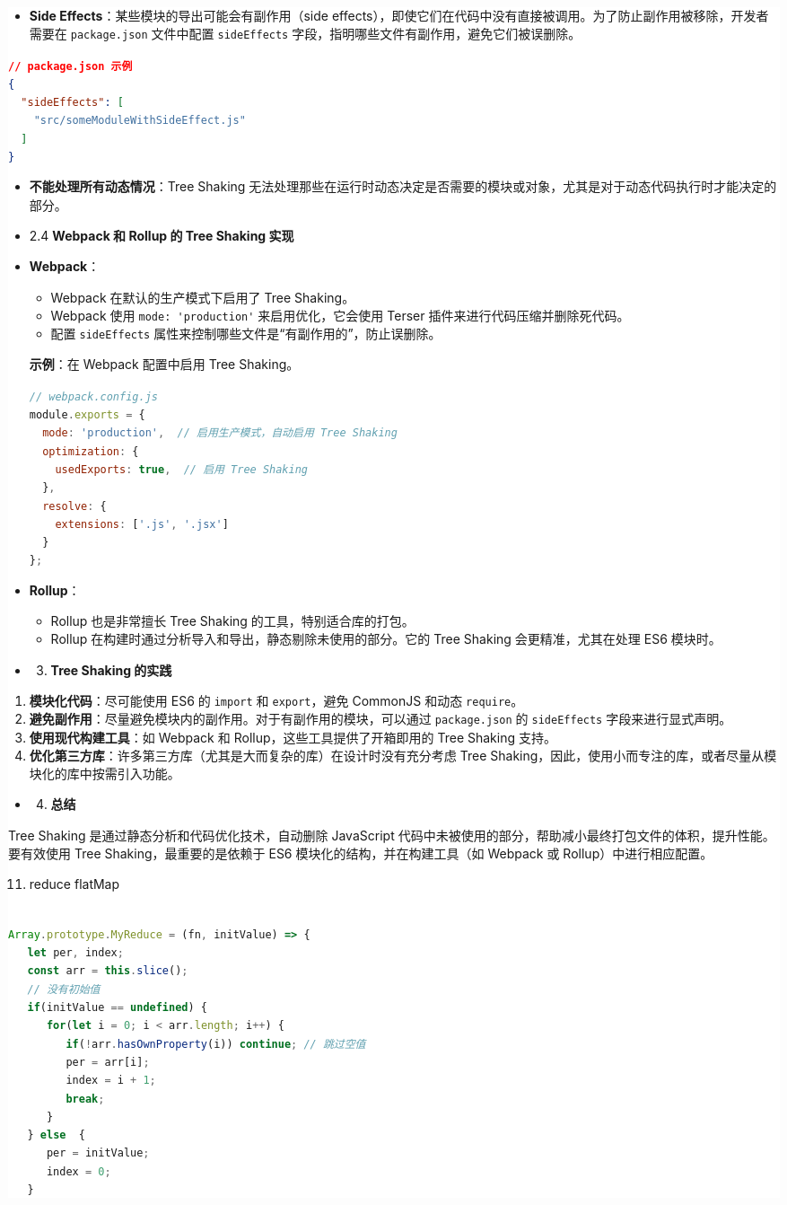 - **Side Effects**：某些模块的导出可能会有副作用（side effects），即使它们在代码中没有直接被调用。为了防止副作用被移除，开发者需要在 `package.json` 文件中配置 `sideEffects` 字段，指明哪些文件有副作用，避免它们被误删除。

```json
// package.json 示例
{
  "sideEffects": [
    "src/someModuleWithSideEffect.js"
  ]
}
```

- **不能处理所有动态情况**：Tree Shaking 无法处理那些在运行时动态决定是否需要的模块或对象，尤其是对于动态代码执行时才能决定的部分。

+ 2.4 **Webpack 和 Rollup 的 Tree Shaking 实现**

- **Webpack**：
  - Webpack 在默认的生产模式下启用了 Tree Shaking。
  - Webpack 使用 `mode: 'production'` 来启用优化，它会使用 Terser 插件来进行代码压缩并删除死代码。
  - 配置 `sideEffects` 属性来控制哪些文件是“有副作用的”，防止误删除。

  **示例**：在 Webpack 配置中启用 Tree Shaking。
  ```javascript
  // webpack.config.js
  module.exports = {
    mode: 'production',  // 启用生产模式，自动启用 Tree Shaking
    optimization: {
      usedExports: true,  // 启用 Tree Shaking
    },
    resolve: {
      extensions: ['.js', '.jsx']
    }
  };
  ```

- **Rollup**：
  - Rollup 也是非常擅长 Tree Shaking 的工具，特别适合库的打包。
  - Rollup 在构建时通过分析导入和导出，静态剔除未使用的部分。它的 Tree Shaking 会更精准，尤其在处理 ES6 模块时。

+ 3. **Tree Shaking 的实践**

1. **模块化代码**：尽可能使用 ES6 的 `import` 和 `export`，避免 CommonJS 和动态 `require`。
2. **避免副作用**：尽量避免模块内的副作用。对于有副作用的模块，可以通过 `package.json` 的 `sideEffects` 字段来进行显式声明。
3. **使用现代构建工具**：如 Webpack 和 Rollup，这些工具提供了开箱即用的 Tree Shaking 支持。
4. **优化第三方库**：许多第三方库（尤其是大而复杂的库）在设计时没有充分考虑 Tree Shaking，因此，使用小而专注的库，或者尽量从模块化的库中按需引入功能。

+ 4. **总结**

Tree Shaking 是通过静态分析和代码优化技术，自动删除 JavaScript 代码中未被使用的部分，帮助减小最终打包文件的体积，提升性能。要有效使用 Tree Shaking，最重要的是依赖于 ES6 模块化的结构，并在构建工具（如 Webpack 或 Rollup）中进行相应配置。

11. reduce flatMap
```js

Array.prototype.MyReduce = (fn, initValue) => {
   let per, index;
   const arr = this.slice();
   // 没有初始值
   if(initValue == undefined) {
      for(let i = 0; i < arr.length; i++) {
         if(!arr.hasOwnProperty(i)) continue; // 跳过空值
         per = arr[i];
         index = i + 1;
         break;
      }
   } else  {
      per = initValue;
      index = 0;
   }
```